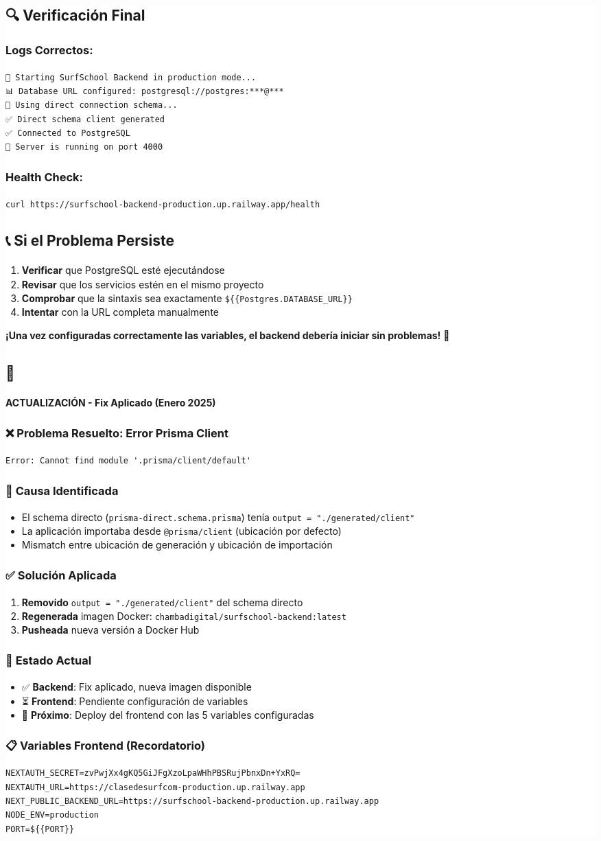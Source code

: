 ## 🔍 Verificación Final

### Logs Correctos:
```
🚀 Starting SurfSchool Backend in production mode...
📊 Database URL configured: postgresql://postgres:***@***
🔧 Using direct connection schema...
✅ Direct schema client generated
✅ Connected to PostgreSQL
🚀 Server is running on port 4000
```

### Health Check:
```bash
curl https://surfschool-backend-production.up.railway.app/health
```

## 📞 Si el Problema Persiste

1. **Verificar** que PostgreSQL esté ejecutándose
2. **Revisar** que los servicios estén en el mismo proyecto
3. **Comprobar** que la sintaxis sea exactamente `${{Postgres.DATABASE_URL}}`
4. **Intentar** con la URL completa manualmente

**¡Una vez configuradas correctamente las variables, el backend debería iniciar sin problemas!** 🎯
## 🔧 
**ACTUALIZACIÓN - Fix Aplicado (Enero 2025)**

### ❌ **Problema Resuelto**: Error Prisma Client
```
Error: Cannot find module '.prisma/client/default'
```

### 🎯 **Causa Identificada**
- El schema directo (`prisma-direct.schema.prisma`) tenía `output = "./generated/client"`
- La aplicación importaba desde `@prisma/client` (ubicación por defecto)
- Mismatch entre ubicación de generación y ubicación de importación

### ✅ **Solución Aplicada**
1. **Removido** `output = "./generated/client"` del schema directo
2. **Regenerada** imagen Docker: `chambadigital/surfschool-backend:latest`
3. **Pusheada** nueva versión a Docker Hub

### 🚀 **Estado Actual**
- ✅ **Backend**: Fix aplicado, nueva imagen disponible
- ⏳ **Frontend**: Pendiente configuración de variables
- 🎯 **Próximo**: Deploy del frontend con las 5 variables configuradas

### 📋 **Variables Frontend (Recordatorio)**
```env
NEXTAUTH_SECRET=zvPwjXx4gKQ5GiJFgXzoLpaWHhPBSRujPbnxDn+YxRQ=
NEXTAUTH_URL=https://clasedesurfcom-production.up.railway.app
NEXT_PUBLIC_BACKEND_URL=https://surfschool-backend-production.up.railway.app
NODE_ENV=production
PORT=${{PORT}}
```
